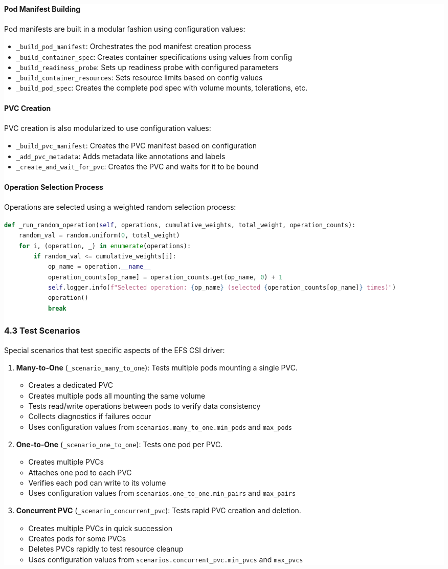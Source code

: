 #### Pod Manifest Building

Pod manifests are built in a modular fashion using configuration values:

- `_build_pod_manifest`: Orchestrates the pod manifest creation process
- `_build_container_spec`: Creates container specifications using values from config
- `_build_readiness_probe`: Sets up readiness probe with configured parameters
- `_build_container_resources`: Sets resource limits based on config values
- `_build_pod_spec`: Creates the complete pod spec with volume mounts, tolerations, etc.

#### PVC Creation

PVC creation is also modularized to use configuration values:

- `_build_pvc_manifest`: Creates the PVC manifest based on configuration
- `_add_pvc_metadata`: Adds metadata like annotations and labels
- `_create_and_wait_for_pvc`: Creates the PVC and waits for it to be bound

#### Operation Selection Process

Operations are selected using a weighted random selection process:

```python
def _run_random_operation(self, operations, cumulative_weights, total_weight, operation_counts):
    random_val = random.uniform(0, total_weight)
    for i, (operation, _) in enumerate(operations):
        if random_val <= cumulative_weights[i]:
            op_name = operation.__name__
            operation_counts[op_name] = operation_counts.get(op_name, 0) + 1
            self.logger.info(f"Selected operation: {op_name} (selected {operation_counts[op_name]} times)")
            operation()
            break
```

### 4.3 Test Scenarios

Special scenarios that test specific aspects of the EFS CSI driver:

1. **Many-to-One** (`_scenario_many_to_one`): Tests multiple pods mounting a single PVC.
   - Creates a dedicated PVC
   - Creates multiple pods all mounting the same volume
   - Tests read/write operations between pods to verify data consistency
   - Collects diagnostics if failures occur
   - Uses configuration values from `scenarios.many_to_one.min_pods` and `max_pods`

2. **One-to-One** (`_scenario_one_to_one`): Tests one pod per PVC.
   - Creates multiple PVCs
   - Attaches one pod to each PVC
   - Verifies each pod can write to its volume
   - Uses configuration values from `scenarios.one_to_one.min_pairs` and `max_pairs`
   
3. **Concurrent PVC** (`_scenario_concurrent_pvc`): Tests rapid PVC creation and deletion.
   - Creates multiple PVCs in quick succession
   - Creates pods for some PVCs
   - Deletes PVCs rapidly to test resource cleanup
   - Uses configuration values from `scenarios.concurrent_pvc.min_pvcs` and `max_pvcs`
